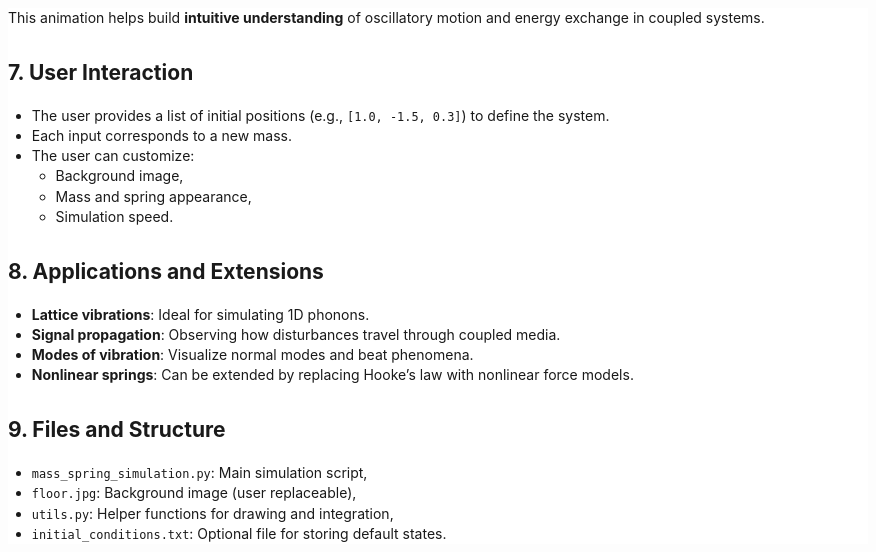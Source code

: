 This animation helps build **intuitive understanding** of oscillatory motion and energy exchange in coupled systems.

## 7. User Interaction

- The user provides a list of initial positions (e.g., `[1.0, -1.5, 0.3]`) to define the system.
- Each input corresponds to a new mass.
- The user can customize:
  - Background image,
  - Mass and spring appearance,
  - Simulation speed.

## 8. Applications and Extensions

- **Lattice vibrations**: Ideal for simulating 1D phonons.
- **Signal propagation**: Observing how disturbances travel through coupled media.
- **Modes of vibration**: Visualize normal modes and beat phenomena.
- **Nonlinear springs**: Can be extended by replacing Hooke’s law with nonlinear force models.

## 9. Files and Structure

- `mass_spring_simulation.py`: Main simulation script,
- `floor.jpg`: Background image (user replaceable),
- `utils.py`: Helper functions for drawing and integration,
- `initial_conditions.txt`: Optional file for storing default states.

